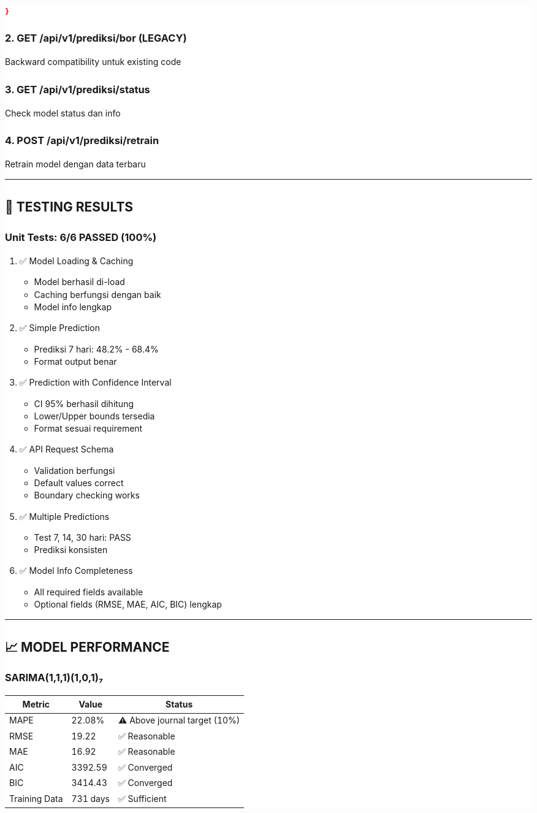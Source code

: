 ```json
}
```

### 2. GET /api/v1/prediksi/bor (LEGACY)
Backward compatibility untuk existing code

### 3. GET /api/v1/prediksi/status
Check model status dan info

### 4. POST /api/v1/prediksi/retrain
Retrain model dengan data terbaru

---

## 🧪 TESTING RESULTS

### Unit Tests: **6/6 PASSED** (100%)

1. ✅ Model Loading & Caching
   - Model berhasil di-load
   - Caching berfungsi dengan baik
   - Model info lengkap

2. ✅ Simple Prediction
   - Prediksi 7 hari: 48.2% - 68.4%
   - Format output benar

3. ✅ Prediction with Confidence Interval
   - CI 95% berhasil dihitung
   - Lower/Upper bounds tersedia
   - Format sesuai requirement

4. ✅ API Request Schema
   - Validation berfungsi
   - Default values correct
   - Boundary checking works

5. ✅ Multiple Predictions
   - Test 7, 14, 30 hari: PASS
   - Prediksi konsisten

6. ✅ Model Info Completeness
   - All required fields available
   - Optional fields (RMSE, MAE, AIC, BIC) lengkap

---

## 📈 MODEL PERFORMANCE

### SARIMA(1,1,1)(1,0,1)₇

| Metric | Value | Status |
|--------|-------|--------|
| MAPE | 22.08% | ⚠️ Above journal target (10%) |
| RMSE | 19.22 | ✅ Reasonable |
| MAE | 16.92 | ✅ Reasonable |
| AIC | 3392.59 | ✅ Converged |
| BIC | 3414.43 | ✅ Converged |
| Training Data | 731 days | ✅ Sufficient |